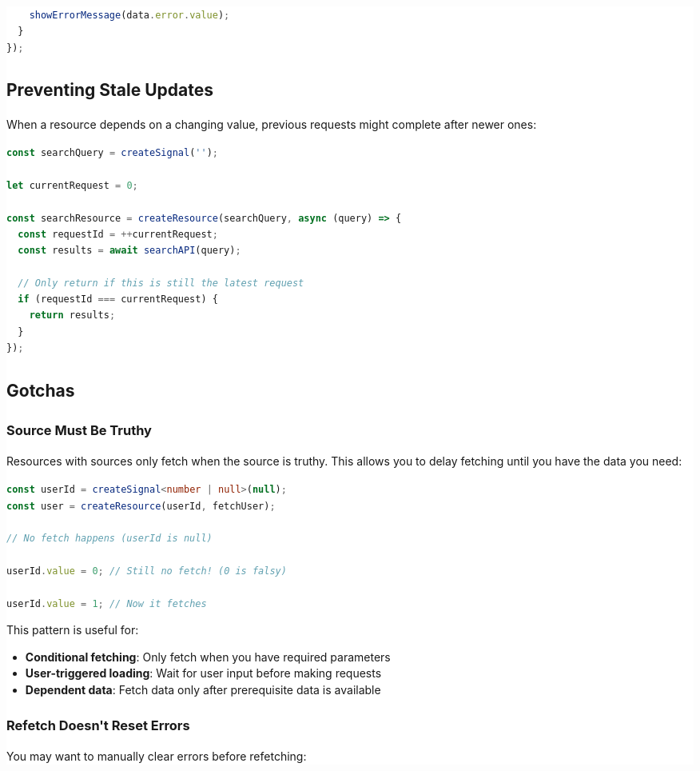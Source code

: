 ```typescript
    showErrorMessage(data.error.value);
  }
});
```

## Preventing Stale Updates

When a resource depends on a changing value, previous requests might complete after newer ones:

```typescript
const searchQuery = createSignal('');

let currentRequest = 0;

const searchResource = createResource(searchQuery, async (query) => {
  const requestId = ++currentRequest;
  const results = await searchAPI(query);

  // Only return if this is still the latest request
  if (requestId === currentRequest) {
    return results;
  }
});
```

## Gotchas

### Source Must Be Truthy

Resources with sources only fetch when the source is truthy. This allows you to delay fetching until you have the data you need:

```typescript
const userId = createSignal<number | null>(null);
const user = createResource(userId, fetchUser);

// No fetch happens (userId is null)

userId.value = 0; // Still no fetch! (0 is falsy)

userId.value = 1; // Now it fetches
```

This pattern is useful for:

- **Conditional fetching**: Only fetch when you have required parameters
- **User-triggered loading**: Wait for user input before making requests
- **Dependent data**: Fetch data only after prerequisite data is available

### Refetch Doesn't Reset Errors

You may want to manually clear errors before refetching:
